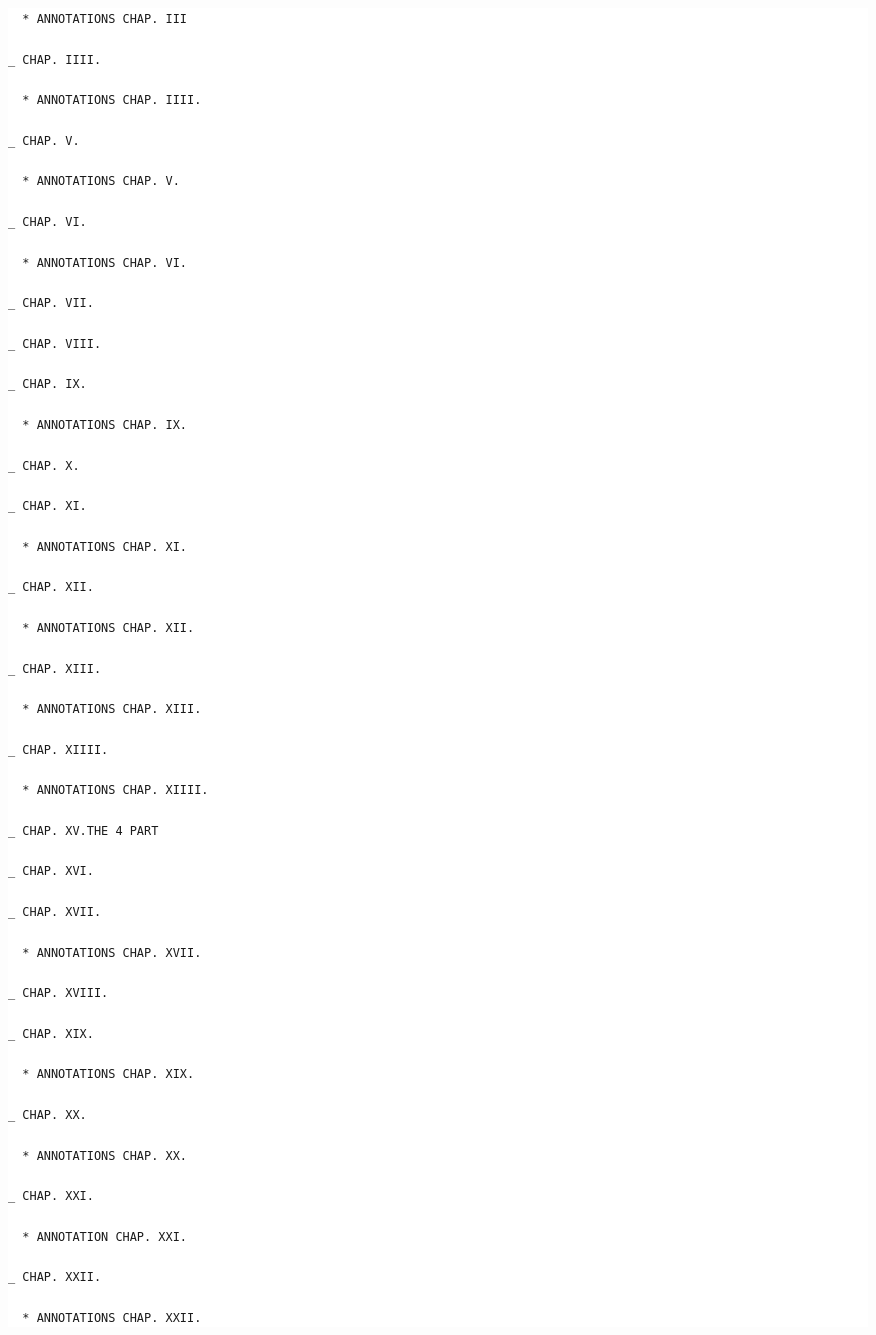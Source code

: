       * ANNOTATIONS CHAP. III

    _ CHAP. IIII.

      * ANNOTATIONS CHAP. IIII.

    _ CHAP. V.

      * ANNOTATIONS CHAP. V.

    _ CHAP. VI.

      * ANNOTATIONS CHAP. VI.

    _ CHAP. VII.

    _ CHAP. VIII.

    _ CHAP. IX.

      * ANNOTATIONS CHAP. IX.

    _ CHAP. X.

    _ CHAP. XI.

      * ANNOTATIONS CHAP. XI.

    _ CHAP. XII.

      * ANNOTATIONS CHAP. XII.

    _ CHAP. XIII.

      * ANNOTATIONS CHAP. XIII.

    _ CHAP. XIIII.

      * ANNOTATIONS CHAP. XIIII.

    _ CHAP. XV.THE 4 PART

    _ CHAP. XVI.

    _ CHAP. XVII.

      * ANNOTATIONS CHAP. XVII.

    _ CHAP. XVIII.

    _ CHAP. XIX.

      * ANNOTATIONS CHAP. XIX.

    _ CHAP. XX.

      * ANNOTATIONS CHAP. XX.

    _ CHAP. XXI.

      * ANNOTATION CHAP. XXI.

    _ CHAP. XXII.

      * ANNOTATIONS CHAP. XXII.
